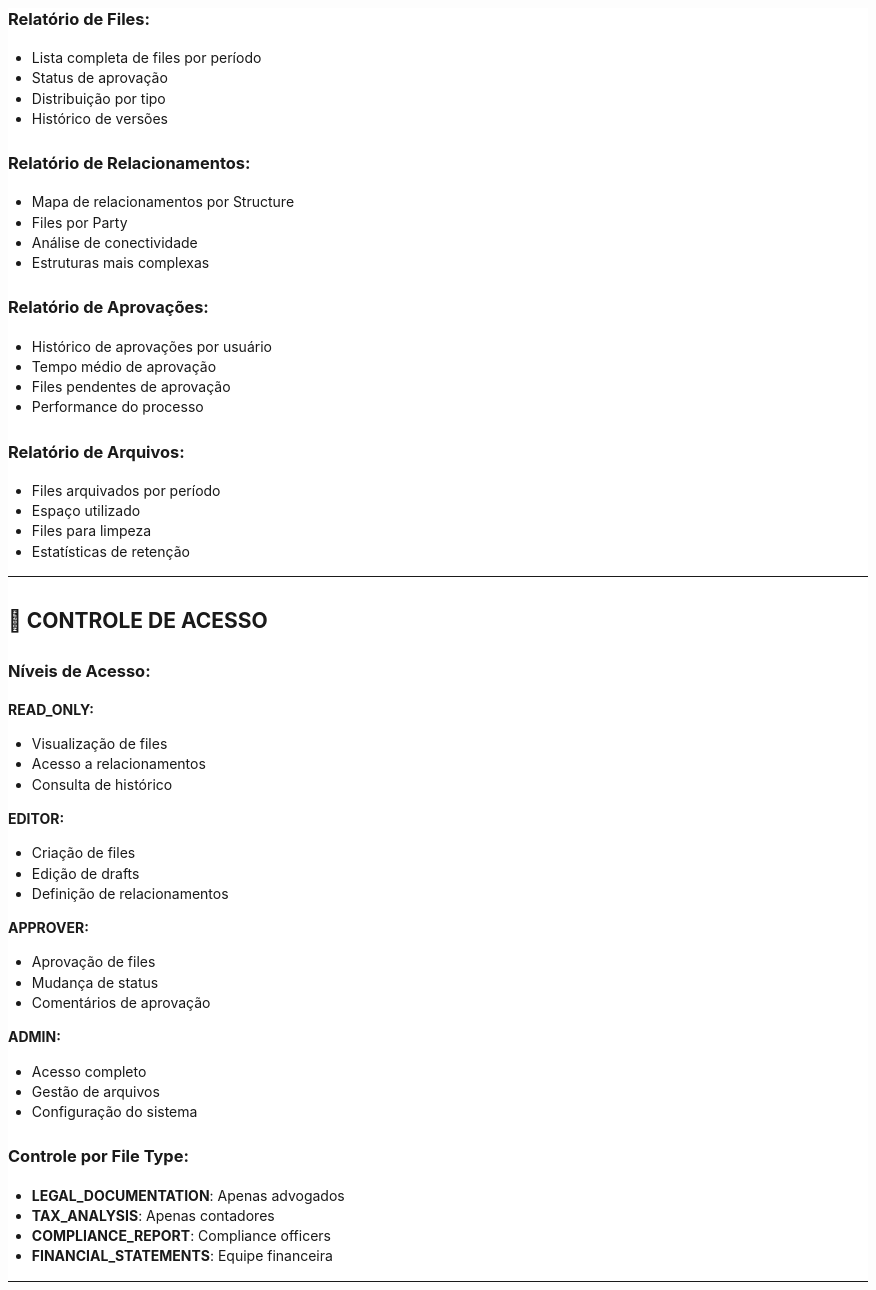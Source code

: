 ### **Relatório de Files:**
- Lista completa de files por período
- Status de aprovação
- Distribuição por tipo
- Histórico de versões

### **Relatório de Relacionamentos:**
- Mapa de relacionamentos por Structure
- Files por Party
- Análise de conectividade
- Estruturas mais complexas

### **Relatório de Aprovações:**
- Histórico de aprovações por usuário
- Tempo médio de aprovação
- Files pendentes de aprovação
- Performance do processo

### **Relatório de Arquivos:**
- Files arquivados por período
- Espaço utilizado
- Files para limpeza
- Estatísticas de retenção

---

## 🔐 **CONTROLE DE ACESSO**

### **Níveis de Acesso:**

**READ_ONLY:**
- Visualização de files
- Acesso a relacionamentos
- Consulta de histórico

**EDITOR:**
- Criação de files
- Edição de drafts
- Definição de relacionamentos

**APPROVER:**
- Aprovação de files
- Mudança de status
- Comentários de aprovação

**ADMIN:**
- Acesso completo
- Gestão de arquivos
- Configuração do sistema

### **Controle por File Type:**
- **LEGAL_DOCUMENTATION**: Apenas advogados
- **TAX_ANALYSIS**: Apenas contadores
- **COMPLIANCE_REPORT**: Compliance officers
- **FINANCIAL_STATEMENTS**: Equipe financeira

---